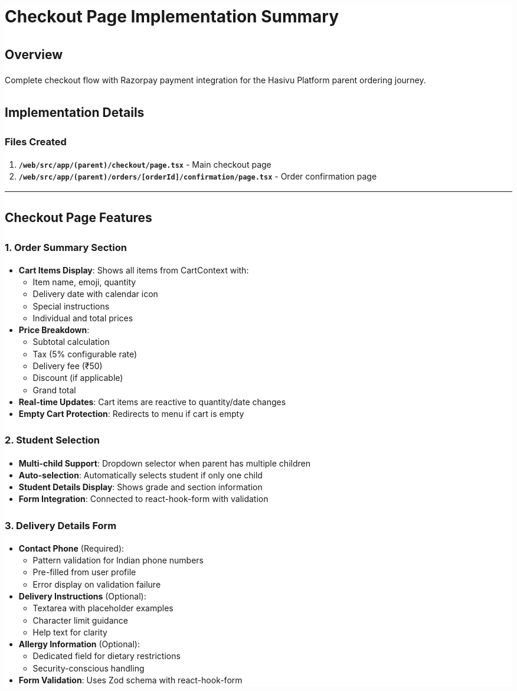 # Checkout Page Implementation Summary

## Overview
Complete checkout flow with Razorpay payment integration for the Hasivu Platform parent ordering journey.

## Implementation Details

### Files Created
1. **`/web/src/app/(parent)/checkout/page.tsx`** - Main checkout page
2. **`/web/src/app/(parent)/orders/[orderId]/confirmation/page.tsx`** - Order confirmation page

---

## Checkout Page Features

### 1. Order Summary Section
- **Cart Items Display**: Shows all items from CartContext with:
  - Item name, emoji, quantity
  - Delivery date with calendar icon
  - Special instructions
  - Individual and total prices
- **Price Breakdown**:
  - Subtotal calculation
  - Tax (5% configurable rate)
  - Delivery fee (₹50)
  - Discount (if applicable)
  - Grand total
- **Real-time Updates**: Cart items are reactive to quantity/date changes
- **Empty Cart Protection**: Redirects to menu if cart is empty

### 2. Student Selection
- **Multi-child Support**: Dropdown selector when parent has multiple children
- **Auto-selection**: Automatically selects student if only one child
- **Student Details Display**: Shows grade and section information
- **Form Integration**: Connected to react-hook-form with validation

### 3. Delivery Details Form
- **Contact Phone** (Required):
  - Pattern validation for Indian phone numbers
  - Pre-filled from user profile
  - Error display on validation failure
- **Delivery Instructions** (Optional):
  - Textarea with placeholder examples
  - Character limit guidance
  - Help text for clarity
- **Allergy Information** (Optional):
  - Dedicated field for dietary restrictions
  - Security-conscious handling
- **Form Validation**: Uses Zod schema with react-hook-form
